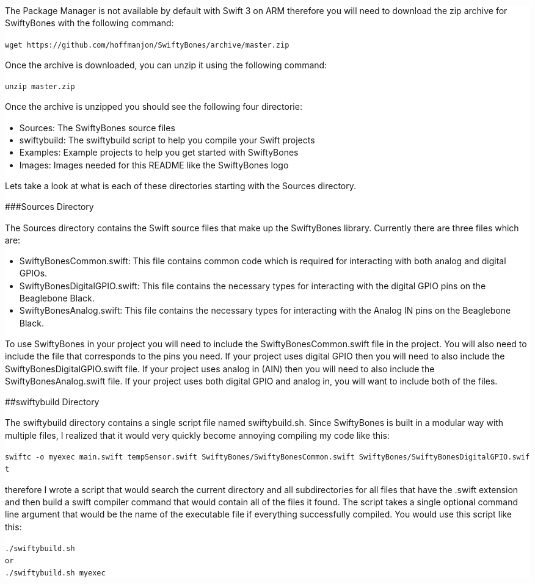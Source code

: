 The Package Manager is not available by default with Swift 3 on ARM therefore you will need to download the zip archive for SwiftyBones with the following command:  
```
wget https://github.com/hoffmanjon/SwiftyBones/archive/master.zip
```

Once the archive is downloaded, you can unzip it using the following command:

```
unzip master.zip
```

Once the archive is unzipped you should see the following four directorie:
-  Sources:  The SwiftyBones source files
-  swiftybuild:  The swiftybuild script to help you compile your Swift projects
-  Examples:  Example projects to help you get started with SwiftyBones
-  Images:  Images needed for this README like the SwiftyBones logo

Lets take a look at what is each of these directories starting with the Sources directory.

###Sources Directory

The Sources directory contains the Swift source files that make up the SwiftyBones library.  Currently there are three files which are:
-  SwiftyBonesCommon.swift:  This file contains common code which is required for interacting with both analog and digital GPIOs.
-  SwiftyBonesDigitalGPIO.swift:  This file contains the necessary types for interacting with the digital GPIO pins on the Beaglebone Black. 
-  SwiftyBonesAnalog.swift:  This file contains the necessary types for interacting with the Analog IN pins on the Beaglebone Black.


To use SwiftyBones in your project you will need to include the SwiftyBonesCommon.swift file in the project.  You will also need to include the file that corresponds to the pins you need.  If your project uses digital GPIO then you will need to also include the SwiftyBonesDigitalGPIO.swift file.  If your project uses analog in (AIN) then you will need to also include the SwiftyBonesAnalog.swift file.  If your project uses both digital GPIO and analog in, you will want to include both of the files.

##swiftybuild Directory

The swiftybuild directory contains a single script file named swiftybuild.sh.  Since SwiftyBones is built in a modular way with multiple files, I realized that it would very quickly become annoying compiling my code like this:

```
swiftc -o myexec main.swift tempSensor.swift SwiftyBones/SwiftyBonesCommon.swift SwiftyBones/SwiftyBonesDigitalGPIO.swift
```
therefore I wrote a script that would search the current directory and all subdirectories for all files that have the .swift extension and then build a swift compiler command that would contain all of the files it found.  The script takes a single optional command line argument that would be the name of the executable file if everything successfully compiled.  You would use this script like this:
```
./swiftybuild.sh  
or
./swiftybuild.sh myexec
```
